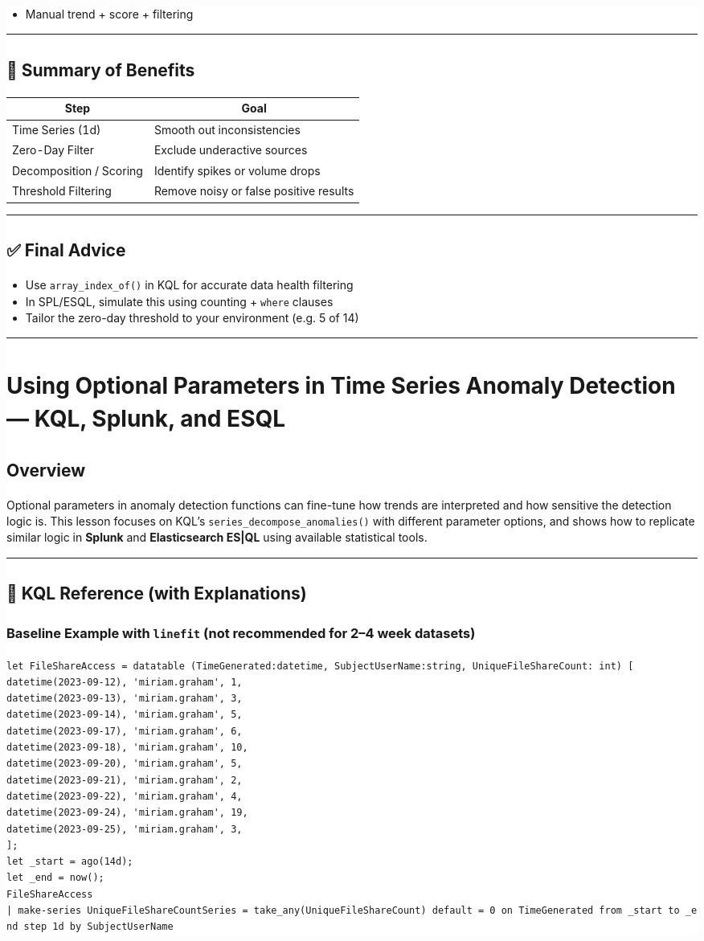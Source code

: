 - Manual trend + score + filtering

---

## 📌 Summary of Benefits

| Step                     | Goal                                 |
|--------------------------|--------------------------------------|
| Time Series (1d)         | Smooth out inconsistencies           |
| Zero-Day Filter          | Exclude underactive sources          |
| Decomposition / Scoring | Identify spikes or volume drops      |
| Threshold Filtering      | Remove noisy or false positive results|

---

## ✅ Final Advice

- Use `array_index_of()` in KQL for accurate data health filtering
- In SPL/ESQL, simulate this using counting + `where` clauses
- Tailor the zero-day threshold to your environment (e.g. 5 of 14)

---


# Using Optional Parameters in Time Series Anomaly Detection — KQL, Splunk, and ESQL

## Overview

Optional parameters in anomaly detection functions can fine-tune how trends are interpreted and how sensitive the detection logic is. This lesson focuses on KQL’s `series_decompose_anomalies()` with different parameter options, and shows how to replicate similar logic in **Splunk** and **Elasticsearch ES|QL** using available statistical tools.

---

## 📘 KQL Reference (with Explanations)

### Baseline Example with `linefit` (not recommended for 2–4 week datasets)

```kql
let FileShareAccess = datatable (TimeGenerated:datetime, SubjectUserName:string, UniqueFileShareCount: int) [ 
datetime(2023-09-12), 'miriam.graham', 1,
datetime(2023-09-13), 'miriam.graham', 3,
datetime(2023-09-14), 'miriam.graham', 5,
datetime(2023-09-17), 'miriam.graham', 6,
datetime(2023-09-18), 'miriam.graham', 10,
datetime(2023-09-20), 'miriam.graham', 5,
datetime(2023-09-21), 'miriam.graham', 2,
datetime(2023-09-22), 'miriam.graham', 4,
datetime(2023-09-24), 'miriam.graham', 19,
datetime(2023-09-25), 'miriam.graham', 3,
];
let _start = ago(14d);
let _end = now();
FileShareAccess
| make-series UniqueFileShareCountSeries = take_any(UniqueFileShareCount) default = 0 on TimeGenerated from _start to _end step 1d by SubjectUserName
```